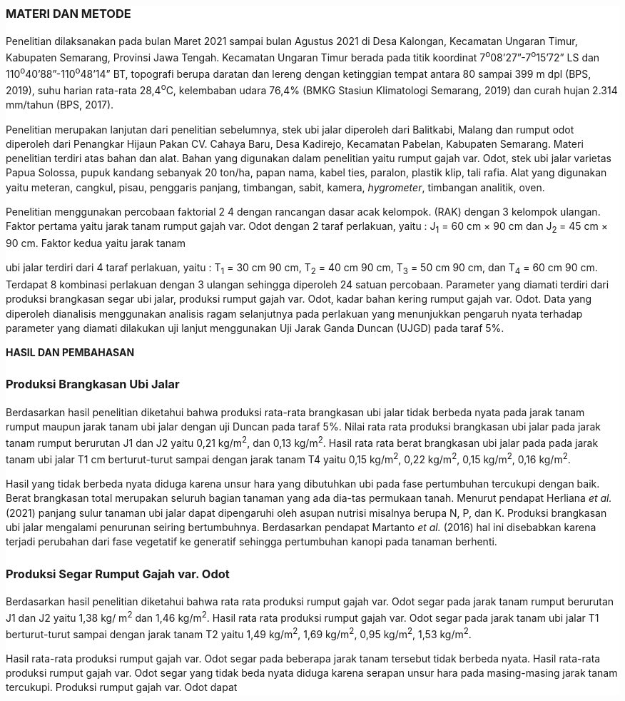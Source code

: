 <h3><a name="bookmark10"></a><span class="font10" style="font-weight:bold;"><a name="bookmark11"></a>MATERI DAN METODE</span></h3>
<p><span class="font10">Penelitian dilaksanakan pada bulan Maret 2021 sampai bulan Agustus 2021 di Desa Kalongan, Kecamatan Ungaran Timur, Kabupaten Semarang, Provinsi Jawa Tengah. Kecamatan Ungaran Timur berada pada titik koordinat 7<sup>o</sup>08’27”-7<sup>o</sup>15’72” LS dan 110<sup>o</sup>40’88”-110<sup>o</sup>48’14” BT, topografi berupa daratan dan lereng dengan ketinggian tempat antara 80 sampai 399 m dpl (BPS, 2019), suhu harian rata-rata 28,4<sup>o</sup>C, kelembaban udara 76,4% (BMKG Stasiun Klimatologi Semarang, 2019) dan curah hujan 2.314 mm/tahun (BPS, 2017).</span></p>
<p><span class="font10">Penelitian merupakan lanjutan dari penelitian sebelumnya, stek ubi jalar diperoleh dari Balitkabi, Malang dan rumput odot diperoleh dari Penangkar Hijaun Pakan CV. Cahaya Baru, Desa Kadirejo, Kecamatan Pabelan, Kabupaten Semarang. Materi penelitian terdiri atas bahan dan alat. Bahan yang digunakan dalam penelitian yaitu rumput gajah var. Odot, stek ubi jalar varietas Papua Solossa, pupuk kandang sebanyak 20 ton/ha, papan nama, kabel ties, paralon, plastik klip, tali rafia. Alat yang digunakan yaitu meteran, cangkul, pisau, penggaris panjang, timbangan, sabit, kamera, </span><span class="font10" style="font-style:italic;">hygrometer</span><span class="font10">, timbangan analitik, oven.</span></p>
<p><span class="font10">Penelitian menggunakan percobaan faktorial 2 4 dengan rancangan dasar acak kelompok. (RAK) dengan 3 kelompok ulangan. Faktor pertama yaitu jarak tanam rumput gajah var. Odot dengan 2 taraf perlakuan, yaitu : J<sub>1</sub> = 60 cm × 90 cm dan J<sub>2 </sub>= 45 cm × 90 cm. Faktor kedua yaitu jarak tanam</span></p>
<p><span class="font10">ubi jalar terdiri dari 4 taraf perlakuan, yaitu : T<sub>1</sub> = 30 cm 90 cm, T<sub>2</sub> = 40 cm 90 cm, T<sub>3</sub> = 50 cm 90 cm, dan T<sub>4</sub> = 60 cm 90 cm. Terdapat 8 kombinasi perlakuan dengan 3 ulangan sehingga diperoleh 24 satuan percobaan. Parameter yang diamati terdiri dari produksi brangkasan segar ubi jalar, produksi rumput gajah var. Odot, kadar bahan kering rumput gajah var. Odot. Data yang diperoleh dianalisis menggunakan analisis ragam selanjutnya pada perlakuan yang menunjukkan pengaruh nyata terhadap parameter yang diamati dilakukan uji lanjut menggunakan Uji Jarak Ganda Duncan (UJGD) pada taraf 5%.</span></p>
<p><span class="font10" style="font-weight:bold;">HASIL DAN PEMBAHASAN</span></p>
<h3><a name="bookmark12"></a><span class="font10" style="font-weight:bold;"><a name="bookmark13"></a>Produksi Brangkasan Ubi Jalar</span></h3>
<p><span class="font10">Berdasarkan hasil penelitian diketahui bahwa produksi rata-rata brangkasan ubi jalar tidak berbeda nyata pada jarak tanam rumput maupun jarak tanam ubi jalar dengan uji Duncan pada taraf 5%. Nilai rata rata produksi brangkasan ubi jalar pada jarak tanam rumput berurutan J1 dan J2 yaitu 0,21 kg/m<sup>2</sup>, dan 0,13 kg/m<sup>2</sup>. Hasil rata rata berat brangkasan ubi jalar pada pada jarak tanam ubi jalar T1 cm berturut-turut sampai dengan jarak tanam T4 yaitu 0,15 kg/m<sup>2</sup>, 0,22 kg/m<sup>2</sup>, 0,15 kg/m<sup>2</sup>, 0,16 kg/m<sup>2</sup>.</span></p>
<p><span class="font10">Hasil yang tidak berbeda nyata diduga karena unsur hara yang dibutuhkan ubi pada fase pertumbuhan tercukupi dengan baik. Berat brangkasan total merupakan seluruh bagian tanaman yang ada dia-tas permukaan tanah. Menurut pendapat Herliana </span><span class="font10" style="font-style:italic;">et al.</span><span class="font10"> (2021) panjang sulur tanaman ubi jalar dapat dipengaruhi oleh asupan nutrisi misalnya berupa N, P, dan K. Produksi brangkasan ubi jalar mengalami penurunan seiring bertumbuhnya. Berdasarkan pendapat Martanto </span><span class="font10" style="font-style:italic;">et al.</span><span class="font10"> (2016) hal ini disebabkan karena terjadi perubahan dari fase vegetatif ke generatif sehingga pertumbuhan kanopi pada tanaman berhenti.</span></p>
<h3><a name="bookmark14"></a><span class="font10" style="font-weight:bold;"><a name="bookmark15"></a>Produksi Segar Rumput Gajah var. Odot</span></h3>
<p><span class="font10">Berdasarkan hasil penelitian diketahui bahwa rata rata produksi rumput gajah var. Odot segar pada jarak tanam rumput berurutan J1 dan J2 yaitu 1,38 kg/ m<sup>2</sup> dan 1,46 kg/m<sup>2</sup>. Hasil rata rata produksi rumput gajah var. Odot segar pada jarak tanam ubi jalar T1 berturut-turut sampai dengan jarak tanam T2 yaitu 1,49 kg/m<sup>2</sup>, 1,69 kg/m<sup>2</sup>, 0,95 kg/m<sup>2</sup>, 1,53 kg/m<sup>2</sup>.</span></p>
<p><span class="font10">Hasil rata-rata produksi rumput gajah var. Odot segar pada beberapa jarak tanam tersebut tidak berbeda nyata. Hasil rata-rata produksi rumput gajah var. Odot segar yang tidak beda nyata diduga karena serapan unsur hara pada masing-masing jarak tanam tercukupi. Produksi rumput gajah var. Odot dapat</span></p>